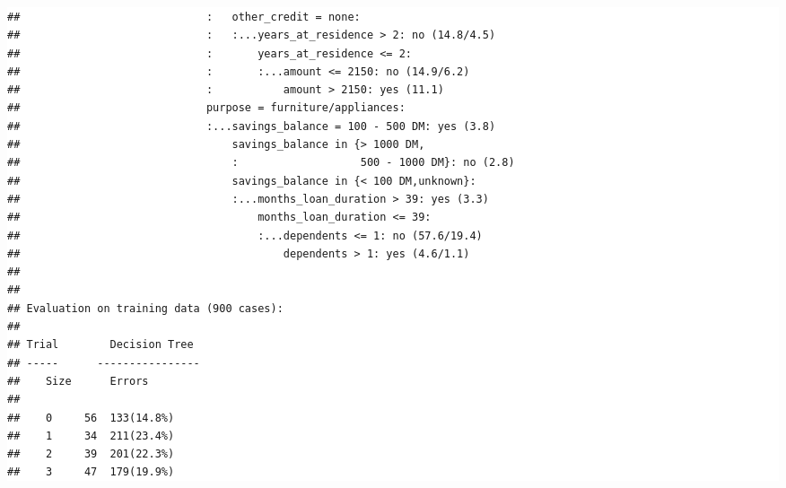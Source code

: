     ##                             :   other_credit = none:
    ##                             :   :...years_at_residence > 2: no (14.8/4.5)
    ##                             :       years_at_residence <= 2:
    ##                             :       :...amount <= 2150: no (14.9/6.2)
    ##                             :           amount > 2150: yes (11.1)
    ##                             purpose = furniture/appliances:
    ##                             :...savings_balance = 100 - 500 DM: yes (3.8)
    ##                                 savings_balance in {> 1000 DM,
    ##                                 :                   500 - 1000 DM}: no (2.8)
    ##                                 savings_balance in {< 100 DM,unknown}:
    ##                                 :...months_loan_duration > 39: yes (3.3)
    ##                                     months_loan_duration <= 39:
    ##                                     :...dependents <= 1: no (57.6/19.4)
    ##                                         dependents > 1: yes (4.6/1.1)
    ## 
    ## 
    ## Evaluation on training data (900 cases):
    ## 
    ## Trial        Decision Tree   
    ## -----      ----------------  
    ##    Size      Errors  
    ## 
    ##    0     56  133(14.8%)
    ##    1     34  211(23.4%)
    ##    2     39  201(22.3%)
    ##    3     47  179(19.9%)